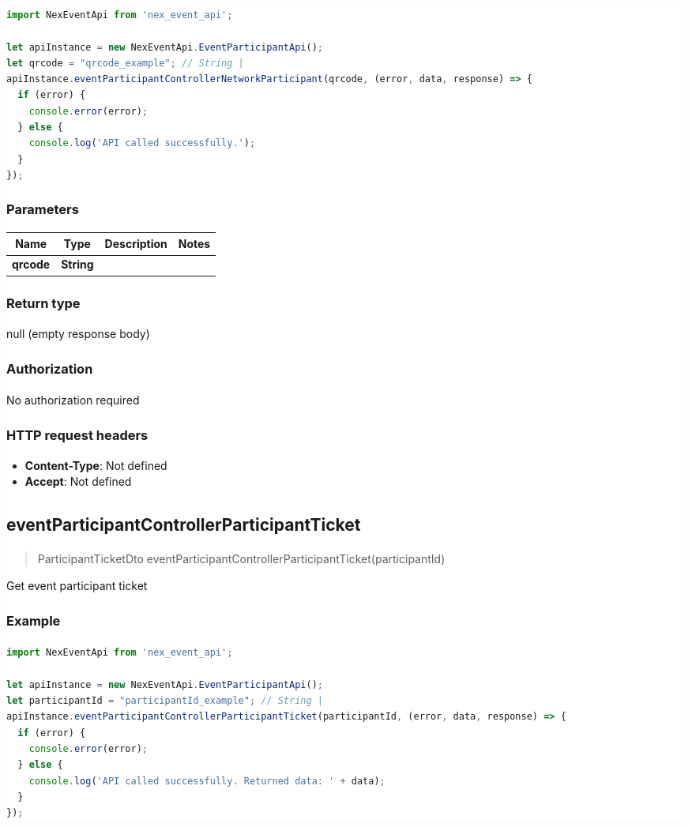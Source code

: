 ```javascript
import NexEventApi from 'nex_event_api';

let apiInstance = new NexEventApi.EventParticipantApi();
let qrcode = "qrcode_example"; // String | 
apiInstance.eventParticipantControllerNetworkParticipant(qrcode, (error, data, response) => {
  if (error) {
    console.error(error);
  } else {
    console.log('API called successfully.');
  }
});
```

### Parameters


Name | Type | Description  | Notes
------------- | ------------- | ------------- | -------------
 **qrcode** | **String**|  | 

### Return type

null (empty response body)

### Authorization

No authorization required

### HTTP request headers

- **Content-Type**: Not defined
- **Accept**: Not defined


## eventParticipantControllerParticipantTicket

> ParticipantTicketDto eventParticipantControllerParticipantTicket(participantId)

Get event participant ticket

### Example

```javascript
import NexEventApi from 'nex_event_api';

let apiInstance = new NexEventApi.EventParticipantApi();
let participantId = "participantId_example"; // String | 
apiInstance.eventParticipantControllerParticipantTicket(participantId, (error, data, response) => {
  if (error) {
    console.error(error);
  } else {
    console.log('API called successfully. Returned data: ' + data);
  }
});
```

